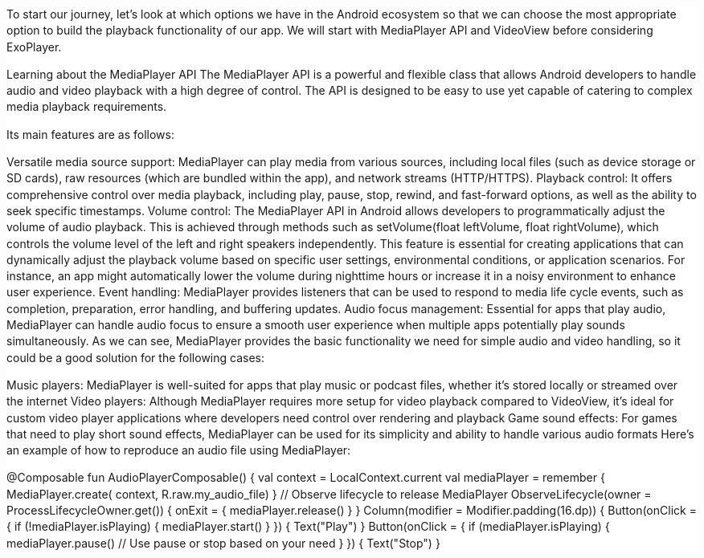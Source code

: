 To start our journey, let’s look at which options we have in the Android ecosystem so that we can choose the most appropriate option to build the playback functionality of our app. We will start with MediaPlayer API and VideoView before considering ExoPlayer.

Learning about the MediaPlayer API
The MediaPlayer API is a powerful and flexible class that allows Android developers to handle audio and video playback with a high degree of control. The API is designed to be easy to use yet capable of catering to complex media playback requirements.

Its main features are as follows:

Versatile media source support: MediaPlayer can play media from various sources, including local files (such as device storage or SD cards), raw resources (which are bundled within the app), and network streams (HTTP/HTTPS).
Playback control: It offers comprehensive control over media playback, including play, pause, stop, rewind, and fast-forward options, as well as the ability to seek specific timestamps.
Volume control: The MediaPlayer API in Android allows developers to programmatically adjust the volume of audio playback. This is achieved through methods such as setVolume(float leftVolume, float rightVolume), which controls the volume level of the left and right speakers independently. This feature is essential for creating applications that can dynamically adjust the playback volume based on specific user settings, environmental conditions, or application scenarios. For instance, an app might automatically lower the volume during nighttime hours or increase it in a noisy environment to enhance user experience.
Event handling: MediaPlayer provides listeners that can be used to respond to media life cycle events, such as completion, preparation, error handling, and buffering updates.
Audio focus management: Essential for apps that play audio, MediaPlayer can handle audio focus to ensure a smooth user experience when multiple apps potentially play sounds simultaneously.
As we can see, MediaPlayer provides the basic functionality we need for simple audio and video handling, so it could be a good solution for the following cases:

Music players: MediaPlayer is well-suited for apps that play music or podcast files, whether it’s stored locally or streamed over the internet
Video players: Although MediaPlayer requires more setup for video playback compared to VideoView, it’s ideal for custom video player applications where developers need control over rendering and playback
Game sound effects: For games that need to play short sound effects, MediaPlayer can be used for its simplicity and ability to handle various audio formats
Here’s an example of how to reproduce an audio file using MediaPlayer:

@Composable
fun AudioPlayerComposable() {
    val context = LocalContext.current
    val mediaPlayer = remember { MediaPlayer.create(
        context, R.raw.my_audio_file) }
    // Observe lifecycle to release MediaPlayer
    ObserveLifecycle(owner = ProcessLifecycleOwner.get()) {
        onExit = {
            mediaPlayer.release()
        }
    }
    Column(modifier = Modifier.padding(16.dp)) {
        Button(onClick = {
            if (!mediaPlayer.isPlaying) {
                mediaPlayer.start()
            }
        }) {
            Text("Play")
        }
        Button(onClick = {
            if (mediaPlayer.isPlaying) {
                mediaPlayer.pause() // Use pause or stop
                                       based on your need
            }
        }) {
            Text("Stop")
        }